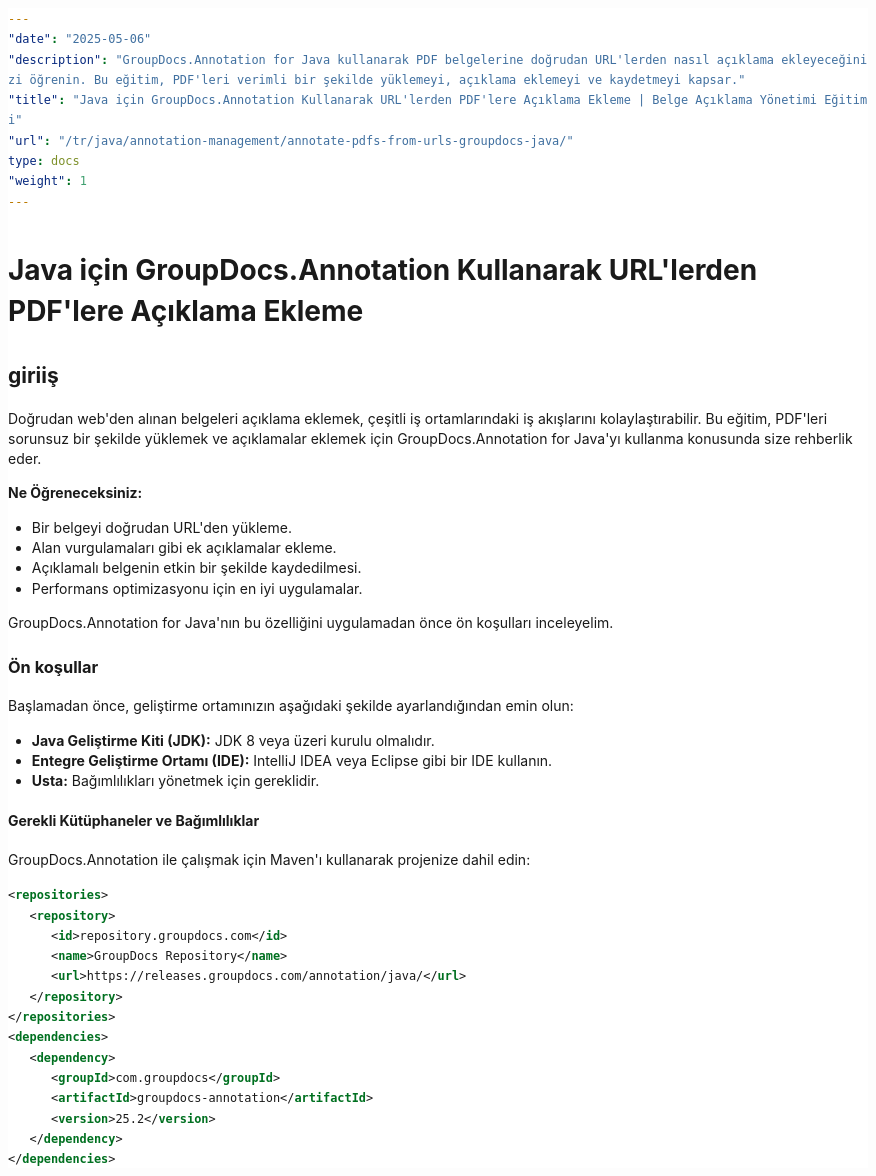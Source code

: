 ```yaml
---
"date": "2025-05-06"
"description": "GroupDocs.Annotation for Java kullanarak PDF belgelerine doğrudan URL'lerden nasıl açıklama ekleyeceğinizi öğrenin. Bu eğitim, PDF'leri verimli bir şekilde yüklemeyi, açıklama eklemeyi ve kaydetmeyi kapsar."
"title": "Java için GroupDocs.Annotation Kullanarak URL'lerden PDF'lere Açıklama Ekleme | Belge Açıklama Yönetimi Eğitimi"
"url": "/tr/java/annotation-management/annotate-pdfs-from-urls-groupdocs-java/"
type: docs
"weight": 1
---
```


# Java için GroupDocs.Annotation Kullanarak URL'lerden PDF'lere Açıklama Ekleme

## giriiş

Doğrudan web'den alınan belgeleri açıklama eklemek, çeşitli iş ortamlarındaki iş akışlarını kolaylaştırabilir. Bu eğitim, PDF'leri sorunsuz bir şekilde yüklemek ve açıklamalar eklemek için GroupDocs.Annotation for Java'yı kullanma konusunda size rehberlik eder.

**Ne Öğreneceksiniz:**
- Bir belgeyi doğrudan URL'den yükleme.
- Alan vurgulamaları gibi ek açıklamalar ekleme.
- Açıklamalı belgenin etkin bir şekilde kaydedilmesi.
- Performans optimizasyonu için en iyi uygulamalar.

GroupDocs.Annotation for Java'nın bu özelliğini uygulamadan önce ön koşulları inceleyelim.

### Ön koşullar

Başlamadan önce, geliştirme ortamınızın aşağıdaki şekilde ayarlandığından emin olun:
- **Java Geliştirme Kiti (JDK):** JDK 8 veya üzeri kurulu olmalıdır.
- **Entegre Geliştirme Ortamı (IDE):** IntelliJ IDEA veya Eclipse gibi bir IDE kullanın.
- **Usta:** Bağımlılıkları yönetmek için gereklidir.

#### Gerekli Kütüphaneler ve Bağımlılıklar

GroupDocs.Annotation ile çalışmak için Maven'ı kullanarak projenize dahil edin:

```xml
<repositories>
   <repository>
      <id>repository.groupdocs.com</id>
      <name>GroupDocs Repository</name>
      <url>https://releases.groupdocs.com/annotation/java/</url>
   </repository>
</repositories>
<dependencies>
   <dependency>
      <groupId>com.groupdocs</groupId>
      <artifactId>groupdocs-annotation</artifactId>
      <version>25.2</version>
   </dependency>
</dependencies>
```
